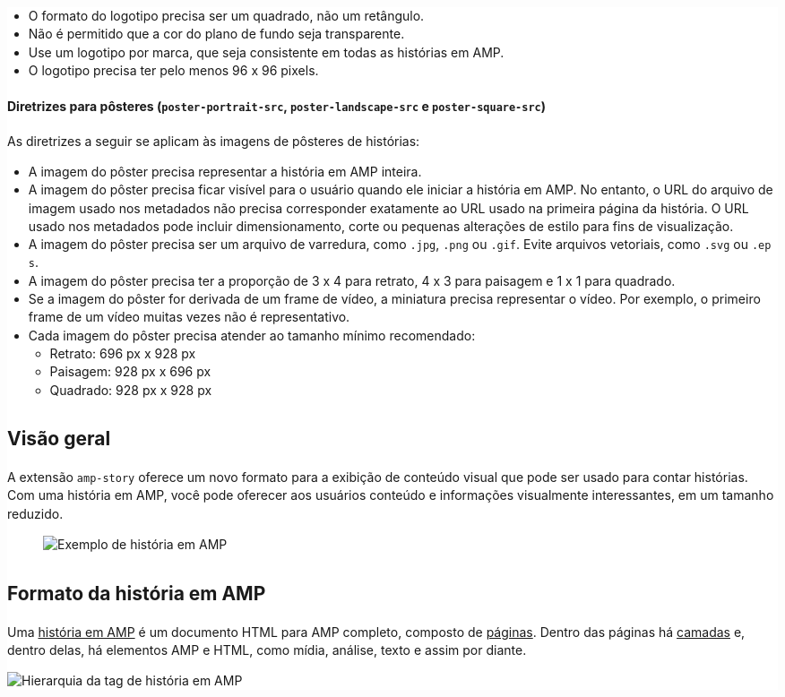 * O formato do logotipo precisa ser um quadrado, não um retângulo.
* Não é permitido que a cor do plano de fundo seja transparente.
* Use um logotipo por marca, que seja consistente em todas as histórias em AMP.
* O logotipo precisa ter pelo menos 96 x 96 pixels.

#### Diretrizes para pôsteres (`poster-portrait-src`, `poster-landscape-src` e `poster-square-src`)

As diretrizes a seguir se aplicam às imagens de pôsteres de histórias:

* A imagem do pôster precisa representar a história em AMP inteira.
* A imagem do pôster precisa ficar visível para o usuário quando ele iniciar a história em AMP.  No entanto, o URL do arquivo de imagem usado nos metadados não precisa corresponder exatamente ao URL usado na primeira página da história.  O URL usado nos metadados pode incluir dimensionamento, corte ou pequenas alterações de estilo para fins de visualização.
* A imagem do pôster precisa ser um arquivo de varredura, como `.jpg`, `.png` ou `.gif`.  Evite arquivos vetoriais, como `.svg` ou `.eps`.
* A imagem do pôster precisa ter a proporção de 3 x 4 para retrato, 4 x 3 para paisagem e 1 x 1 para quadrado.
* Se a imagem do pôster for derivada de um frame de vídeo, a miniatura precisa representar o vídeo. Por exemplo, o primeiro frame de um vídeo muitas vezes não é representativo.
* Cada imagem do pôster precisa atender ao tamanho mínimo recomendado:
    * Retrato: 696 px x 928 px
    * Paisagem: 928 px x 696 px
    * Quadrado: 928 px x 928 px</li>

## Visão geral

A extensão `amp-story` oferece um novo formato para a exibição de conteúdo visual que pode ser usado para contar histórias. Com uma história em AMP, você pode oferecer aos usuários conteúdo e informações visualmente interessantes, em um tamanho reduzido.

<figure class="centered-fig">
  <amp-anim width="300" height="533" src="https://github.com/ampproject/amphtml/raw/master/extensions/amp-story/img/amp-story.gif" layout="fixed">
    <noscript>
      <img alt="Exemplo de história em AMP" src="https://github.com/ampproject/amphtml/raw/master/extensions/amp-story/img/amp-story.gif">
    </noscript>
  </amp-anim>
</figure>

## Formato da história em AMP

Uma [história em AMP](#story%3a-amp-story) é um documento HTML para AMP completo, composto de [páginas](#pages%3a-amp-story-page). Dentro das páginas há [camadas](#layers%3a-amp-story-grid-layer) e, dentro delas, há elementos AMP e HTML, como mídia, análise, texto e assim por diante.

<amp-img alt="Hierarquia da tag de história em AMP" src="https://github.com/ampproject/docs/raw/master/assets/img/docs/amp-story-tag-hierarchy.png" width="591" height="358" layout="fixed">
  <noscript>
    <img alt="Hierarquia da tag de história em AMP" src="https://github.com/ampproject/docs/raw/master/assets/img/docs/amp-story-tag-hierarchy.png">
    </noscript>
  </amp-img>

